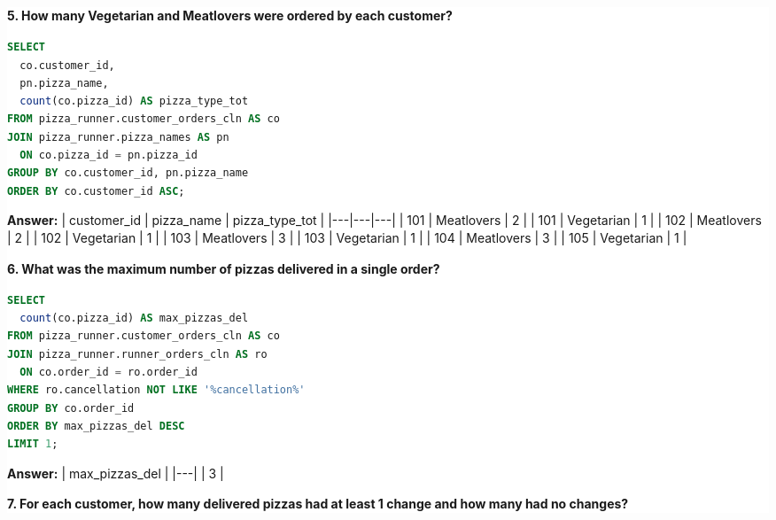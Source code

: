 **5. How many Vegetarian and Meatlovers were ordered by each customer?**

```sql
SELECT
  co.customer_id,
  pn.pizza_name,
  count(co.pizza_id) AS pizza_type_tot
FROM pizza_runner.customer_orders_cln AS co
JOIN pizza_runner.pizza_names AS pn
  ON co.pizza_id = pn.pizza_id
GROUP BY co.customer_id, pn.pizza_name
ORDER BY co.customer_id ASC;
```
**Answer:**
| customer_id | pizza_name | pizza_type_tot |
|---|---|---|
| 101 | Meatlovers | 2 |
| 101 | Vegetarian | 1 |
| 102 | Meatlovers | 2 |
| 102 | Vegetarian | 1 |
| 103 | Meatlovers | 3 |
| 103 | Vegetarian | 1 |
| 104 | Meatlovers | 3 |
| 105 | Vegetarian | 1 |
<br>

**6. What was the maximum number of pizzas delivered in a single order?**

```sql
SELECT
  count(co.pizza_id) AS max_pizzas_del
FROM pizza_runner.customer_orders_cln AS co
JOIN pizza_runner.runner_orders_cln AS ro
  ON co.order_id = ro.order_id
WHERE ro.cancellation NOT LIKE '%cancellation%'
GROUP BY co.order_id
ORDER BY max_pizzas_del DESC
LIMIT 1;
```
**Answer:**
| max_pizzas_del |
|---|
| 3 |
<br>

**7. For each customer, how many delivered pizzas had at least 1 change and how many had no changes?**

